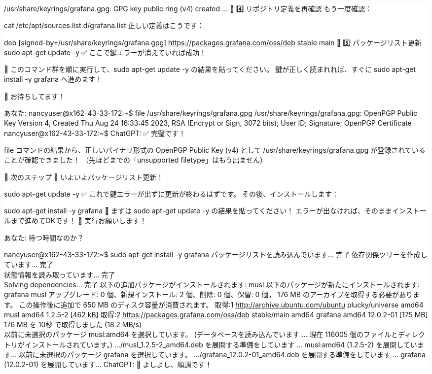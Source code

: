 /usr/share/keyrings/grafana.gpg: GPG key public ring (v4) created ...
🔷 4️⃣ リポジトリ定義を再確認
もう一度確認：

cat /etc/apt/sources.list.d/grafana.list
正しい定義はこうです：

deb [signed-by=/usr/share/keyrings/grafana.gpg] https://packages.grafana.com/oss/deb stable main
🔷 5️⃣ パッケージリスト更新
sudo apt-get update -y
✅ ここで鍵エラーが消えていれば成功！

🎯 このコマンド群を順に実行して、sudo apt-get update -y の結果を貼ってください。
鍵が正しく読まれれば、すぐに sudo apt-get install -y grafana へ進めます！

🫡 お待ちしてます！

あなた:
nancyuser@x162-43-33-172:~$ file /usr/share/keyrings/grafana.gpg
/usr/share/keyrings/grafana.gpg: OpenPGP Public Key Version 4, Created Thu Aug 24 16:33:45 2023, RSA (Encrypt or Sign, 3072 bits); User ID; Signature; OpenPGP Certificate
nancyuser@x162-43-33-172:~$ 
ChatGPT:
✅ 完璧です！

file コマンドの結果から、正しいバイナリ形式の OpenPGP Public Key (v4) として /usr/share/keyrings/grafana.gpg が登録されていることが確認できました！
（先ほどまでの「unsupported filetype」はもう出ません）

🚀 次のステップ
🎯 いよいよパッケージリスト更新！

sudo apt-get update -y
✅ これで鍵エラーが出ずに更新が終わるはずです。
その後、インストールします：

sudo apt-get install -y grafana
📣 まずは sudo apt-get update -y の結果を貼ってください！
エラーが出なければ、そのままインストールまで進めてOKです！
🫡 実行お願いします！

あなた:
待つ時間なのか？

nancyuser@x162-43-33-172:~$ sudo apt-get install -y grafana
パッケージリストを読み込んでいます... 完了
依存関係ツリーを作成しています... 完了        
状態情報を読み取っています... 完了        
Solving dependencies... 完了
以下の追加パッケージがインストールされます:
  musl
以下のパッケージが新たにインストールされます:
  grafana musl
アップグレード: 0 個、新規インストール: 2 個、削除: 0 個、保留: 0 個。
176 MB のアーカイブを取得する必要があります。
この操作後に追加で 650 MB のディスク容量が消費されます。
取得:1 http://archive.ubuntu.com/ubuntu plucky/universe amd64 musl amd64 1.2.5-2 [462 kB]
取得:2 https://packages.grafana.com/oss/deb stable/main amd64 grafana amd64 12.0.2-01 [175 MB]        
176 MB を 10秒 で取得しました (18.2 MB/s)                                                             
以前に未選択のパッケージ musl:amd64 を選択しています。
(データベースを読み込んでいます ... 現在 116005 個のファイルとディレクトリがインストールされています。)
.../musl_1.2.5-2_amd64.deb を展開する準備をしています ...
musl:amd64 (1.2.5-2) を展開しています...
以前に未選択のパッケージ grafana を選択しています。
.../grafana_12.0.2-01_amd64.deb を展開する準備をしています ...
grafana (12.0.2-01) を展開しています...
ChatGPT:
🎉 よしよし、順調です！

